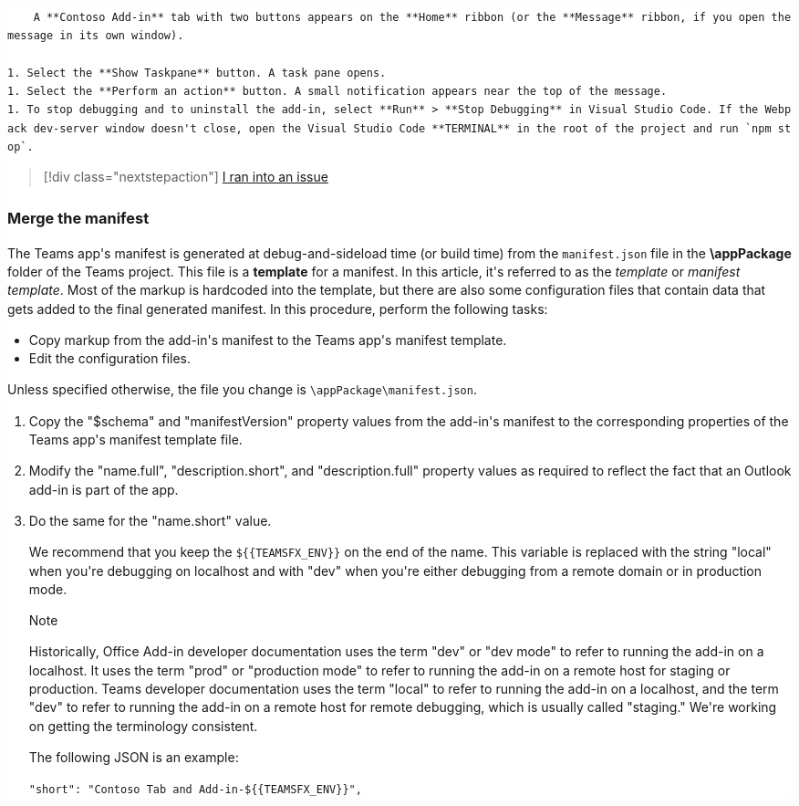         A **Contoso Add-in** tab with two buttons appears on the **Home** ribbon (or the **Message** ribbon, if you open the message in its own window).

    1. Select the **Show Taskpane** button. A task pane opens. 
    1. Select the **Perform an action** button. A small notification appears near the top of the message.
    1. To stop debugging and to uninstall the add-in, select **Run** > **Stop Debugging** in Visual Studio Code. If the Webpack dev-server window doesn't close, open the Visual Studio Code **TERMINAL** in the root of the project and run `npm stop`.

> [!div class="nextstepaction"]
> [I ran into an issue](https://github.com/MicrosoftDocs/msteams-docs/issues/new?template=Doc-Feedback.yaml&title=%5BI%20ran%20into%20an%20issue%5D%20Prepare%20the%20Teams%20app%20project&pageUrl=https%3A%2F%2Flearn.microsoft.com%2Fen-us%2Fmicrosoftteams%2Fplatform%2Fm365-apps%2Fcombine-office-add-in-and-teams-app&contentSourceUrl=https%3A%2F%2Fgithub.com%2FMicrosoftDocs%2Fmsteams-docs%2Fblob%2Fmain%2Fmsteams-platform%2Fm365-apps%2Fcombine-office-add-in-and-teams-app.md&documentVersionIndependentId=1aa92d67-f5f9-6ec5-87b2-8492cecd202e&author=surbhigupta&metadata=%2A%2BID%253A%2Be473e1f3-69f5-bcfa-bcab-54b098b59c80%2B%250A%2A%2BService%253A%2B%2A%2Amsteams%2A%2A)

### Merge the manifest

The Teams app's manifest is generated at debug-and-sideload time (or build time) from the `manifest.json` file in the **\appPackage** folder of the Teams project. This file is a **template** for a manifest. In this article, it's referred to as the *template* or *manifest template*. Most of the markup is hardcoded into the template, but there are also some configuration files that contain data that gets added to the final generated manifest. In this procedure, perform the following tasks:

- Copy markup from the add-in's manifest to the Teams app's manifest template.
- Edit the configuration files. 

Unless specified otherwise, the file you change is `\appPackage\manifest.json`.

1. Copy the "$schema" and "manifestVersion" property values from the add-in's manifest to the corresponding properties of the Teams app's manifest template file.
1. Modify the "name.full", "description.short", and "description.full" property values as required to reflect the fact that an Outlook add-in is part of the app. 
1. Do the same for the "name.short" value. 

    We recommend that you keep the `${{TEAMSFX_ENV}}` on the end of the name. This variable is replaced with the string "local" when you're debugging on localhost and with "dev" when you're either debugging from a remote domain or in production mode. 
    
    > [!NOTE]
    > Historically, Office Add-in developer documentation uses the term "dev" or "dev mode" to refer to running the add-in on a localhost. It uses the term "prod" or "production mode" to refer to running the add-in on a remote host for staging or production. Teams developer documentation uses the term "local" to refer to running the add-in on a localhost, and the term "dev" to refer to running the add-in on a remote host for remote debugging, which is usually called "staging." We're working on getting the terminology consistent.

    The following JSON is an example:

    ```
    "short": "Contoso Tab and Add-in-${{TEAMSFX_ENV}}",
    ```
